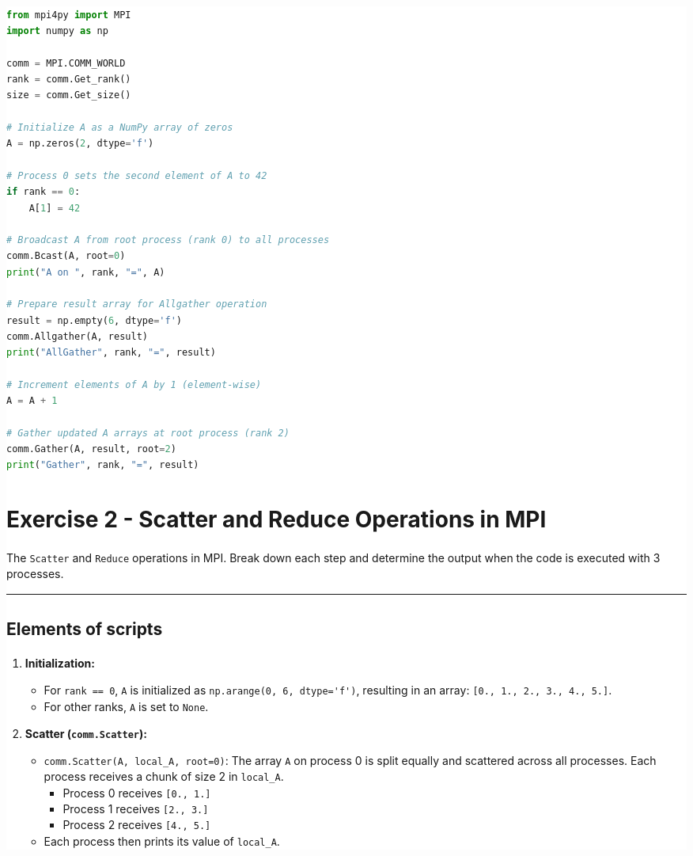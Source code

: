 ```python
from mpi4py import MPI
import numpy as np

comm = MPI.COMM_WORLD
rank = comm.Get_rank()
size = comm.Get_size()

# Initialize A as a NumPy array of zeros
A = np.zeros(2, dtype='f')

# Process 0 sets the second element of A to 42
if rank == 0:
    A[1] = 42

# Broadcast A from root process (rank 0) to all processes
comm.Bcast(A, root=0)
print("A on ", rank, "=", A)

# Prepare result array for Allgather operation
result = np.empty(6, dtype='f')
comm.Allgather(A, result)
print("AllGather", rank, "=", result)

# Increment elements of A by 1 (element-wise)
A = A + 1

# Gather updated A arrays at root process (rank 2)
comm.Gather(A, result, root=2)
print("Gather", rank, "=", result)
```

# Exercise 2 - Scatter and Reduce Operations in MPI

The `Scatter` and `Reduce` operations in MPI. Break down each step and determine the output when the code is executed with 3 processes.

---

## Elements of scripts

1. **Initialization:**
   - For `rank == 0`, `A` is initialized as `np.arange(0, 6, dtype='f')`, resulting in an array: `[0., 1., 2., 3., 4., 5.]`.
   - For other ranks, `A` is set to `None`.

2. **Scatter (`comm.Scatter`):**
   - `comm.Scatter(A, local_A, root=0)`: The array `A` on process 0 is split equally and scattered across all processes. Each process receives a chunk of size 2 in `local_A`.
     - Process 0 receives `[0., 1.]`
     - Process 1 receives `[2., 3.]`
     - Process 2 receives `[4., 5.]`
   - Each process then prints its value of `local_A`.
